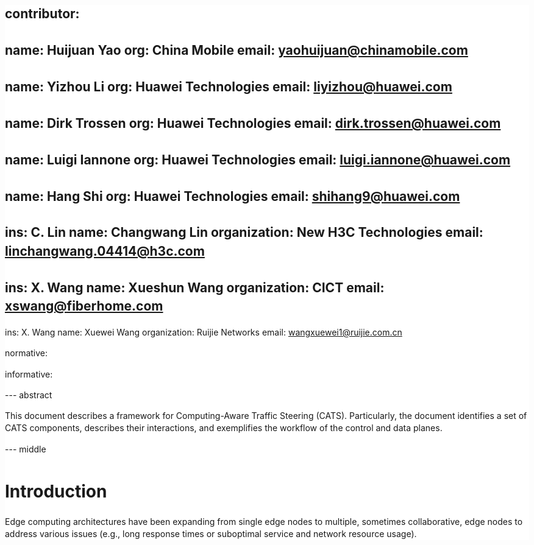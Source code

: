 
contributor:
 -
  name: Huijuan Yao
  org: China Mobile
  email: yaohuijuan@chinamobile.com
 -
  name: Yizhou Li
  org: Huawei Technologies
  email: liyizhou@huawei.com
 -
  name: Dirk Trossen
  org: Huawei Technologies
  email: dirk.trossen@huawei.com
 -
  name: Luigi Iannone
  org: Huawei Technologies
  email: luigi.iannone@huawei.com
 -
  name: Hang Shi
  org: Huawei Technologies
  email: shihang9@huawei.com
 -
  ins: C. Lin
  name: Changwang Lin
  organization: New H3C Technologies
  email: linchangwang.04414@h3c.com
 -
  ins: X. Wang
  name: Xueshun Wang
  organization: CICT
  email: xswang@fiberhome.com
 -
  ins: X. Wang
  name: Xuewei Wang
  organization: Ruijie Networks
  email: wangxuewei1@ruijie.com.cn

normative:

informative:


--- abstract

This document describes a framework for Computing-Aware Traffic Steering (CATS). Particularly, the document identifies a set of CATS components, describes their interactions, and exemplifies the workflow of the control and data planes.

--- middle

# Introduction

Edge computing architectures have been expanding from single edge nodes to multiple, sometimes collaborative, edge nodes to address various issues (e.g., long response times or suboptimal service and network resource usage).
